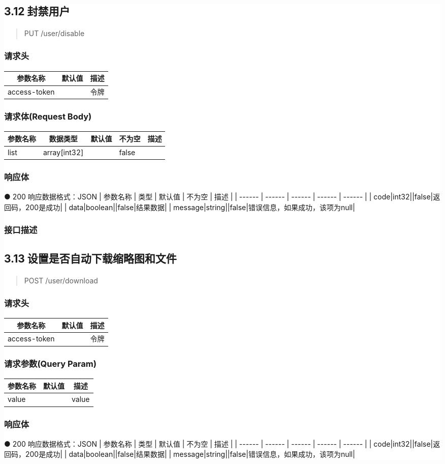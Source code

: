 


## 3.12 封禁用户

> PUT  /user/disable

### 请求头
| 参数名称 | 默认值 | 描述 |
| ------ | ------ | ------ |
|access-token||令牌||app_id||应用ID||group_id||仅当access-token为管理员token时，可以设置此字段，表示以此群ID的管理员身份来调用此接口||user_id||仅当access-token为管理员token时，可以设置此字段，表示以此用户ID的身份来调用此接口|

### 请求体(Request Body)
| 参数名称 | 数据类型 | 默认值 | 不为空 | 描述 |
| ------ | ------ | ------ | ------ | ------ |
| list|array[int32]||false||

### 响应体
● 200 响应数据格式：JSON
| 参数名称 | 类型 | 默认值 | 不为空 | 描述 |
| ------ | ------ | ------ | ------ | ------ |
| code|int32||false|返回码，200是成功|
| data|boolean||false|结果数据|
| message|string||false|错误信息，如果成功，该项为null|


### 接口描述
> 




## 3.13 设置是否自动下载缩略图和文件

> POST  /user/download

### 请求头
| 参数名称 | 默认值 | 描述 |
| ------ | ------ | ------ |
|access-token||令牌||app_id||应用ID||group_id||仅当access-token为管理员token时，可以设置此字段，表示以此群ID的管理员身份来调用此接口||user_id||仅当access-token为管理员token时，可以设置此字段，表示以此用户ID的身份来调用此接口|

### 请求参数(Query Param)
| 参数名称 | 默认值 | 描述 |
| ------ | ------ | ------ |
|value||value|

### 响应体
● 200 响应数据格式：JSON
| 参数名称 | 类型 | 默认值 | 不为空 | 描述 |
| ------ | ------ | ------ | ------ | ------ |
| code|int32||false|返回码，200是成功|
| data|boolean||false|结果数据|
| message|string||false|错误信息，如果成功，该项为null|
